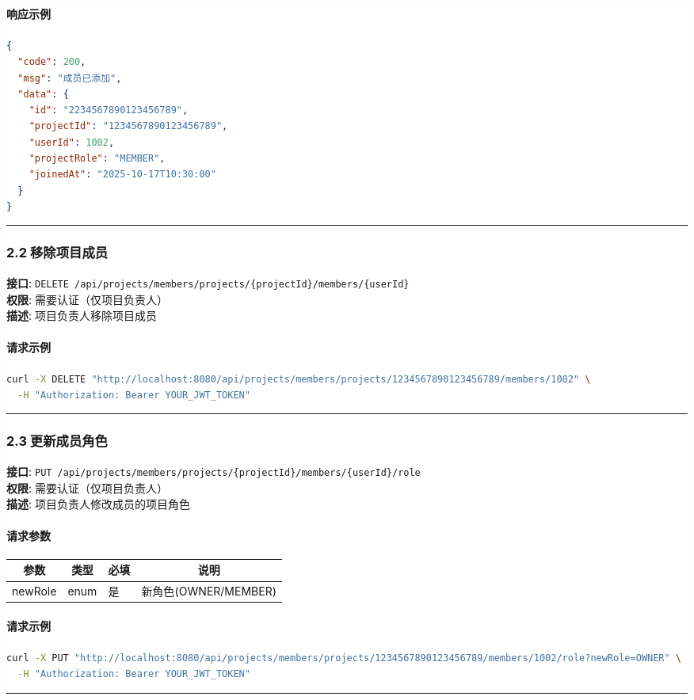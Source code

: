 #### 响应示例

```json
{
  "code": 200,
  "msg": "成员已添加",
  "data": {
    "id": "2234567890123456789",
    "projectId": "1234567890123456789",
    "userId": 1002,
    "projectRole": "MEMBER",
    "joinedAt": "2025-10-17T10:30:00"
  }
}
```

---

### 2.2 移除项目成员

**接口**: `DELETE /api/projects/members/projects/{projectId}/members/{userId}`  
**权限**: 需要认证（仅项目负责人）  
**描述**: 项目负责人移除项目成员

#### 请求示例

```bash
curl -X DELETE "http://localhost:8080/api/projects/members/projects/1234567890123456789/members/1002" \
  -H "Authorization: Bearer YOUR_JWT_TOKEN"
```

---

### 2.3 更新成员角色

**接口**: `PUT /api/projects/members/projects/{projectId}/members/{userId}/role`  
**权限**: 需要认证（仅项目负责人）  
**描述**: 项目负责人修改成员的项目角色

#### 请求参数

| 参数 | 类型 | 必填 | 说明 |
|------|------|------|------|
| newRole | enum | 是 | 新角色(OWNER/MEMBER) |

#### 请求示例

```bash
curl -X PUT "http://localhost:8080/api/projects/members/projects/1234567890123456789/members/1002/role?newRole=OWNER" \
  -H "Authorization: Bearer YOUR_JWT_TOKEN"
```

---
